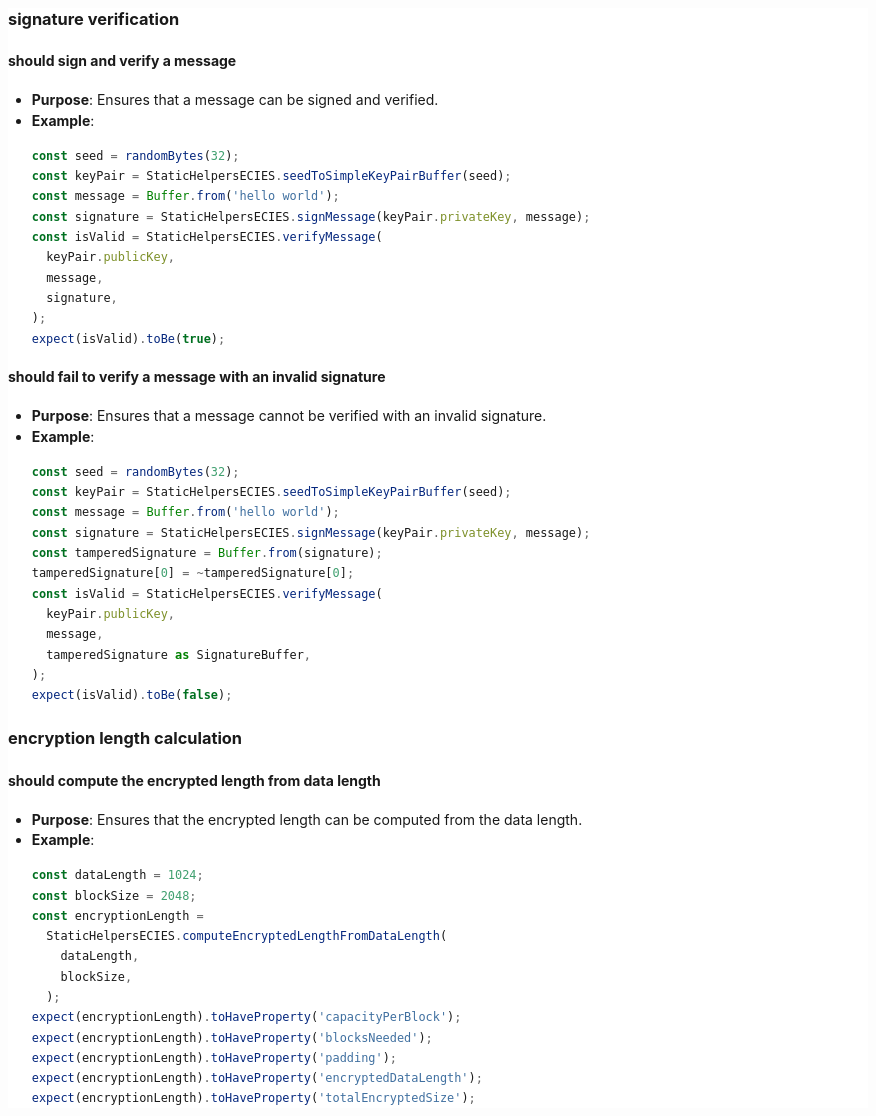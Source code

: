 ### signature verification

#### should sign and verify a message

- **Purpose**: Ensures that a message can be signed and verified.
- **Example**:
  ```typescript
  const seed = randomBytes(32);
  const keyPair = StaticHelpersECIES.seedToSimpleKeyPairBuffer(seed);
  const message = Buffer.from('hello world');
  const signature = StaticHelpersECIES.signMessage(keyPair.privateKey, message);
  const isValid = StaticHelpersECIES.verifyMessage(
    keyPair.publicKey,
    message,
    signature,
  );
  expect(isValid).toBe(true);
  ```

#### should fail to verify a message with an invalid signature

- **Purpose**: Ensures that a message cannot be verified with an invalid signature.
- **Example**:
  ```typescript
  const seed = randomBytes(32);
  const keyPair = StaticHelpersECIES.seedToSimpleKeyPairBuffer(seed);
  const message = Buffer.from('hello world');
  const signature = StaticHelpersECIES.signMessage(keyPair.privateKey, message);
  const tamperedSignature = Buffer.from(signature);
  tamperedSignature[0] = ~tamperedSignature[0];
  const isValid = StaticHelpersECIES.verifyMessage(
    keyPair.publicKey,
    message,
    tamperedSignature as SignatureBuffer,
  );
  expect(isValid).toBe(false);
  ```

### encryption length calculation

#### should compute the encrypted length from data length

- **Purpose**: Ensures that the encrypted length can be computed from the data length.
- **Example**:
  ```typescript
  const dataLength = 1024;
  const blockSize = 2048;
  const encryptionLength =
    StaticHelpersECIES.computeEncryptedLengthFromDataLength(
      dataLength,
      blockSize,
    );
  expect(encryptionLength).toHaveProperty('capacityPerBlock');
  expect(encryptionLength).toHaveProperty('blocksNeeded');
  expect(encryptionLength).toHaveProperty('padding');
  expect(encryptionLength).toHaveProperty('encryptedDataLength');
  expect(encryptionLength).toHaveProperty('totalEncryptedSize');
  ```
